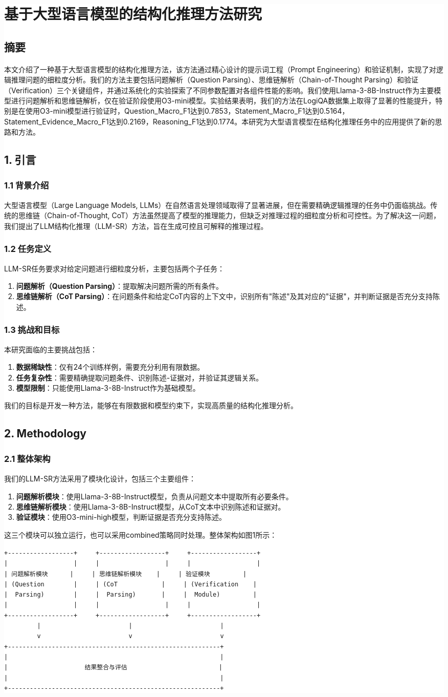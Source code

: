 # 基于大型语言模型的结构化推理方法研究

## 摘要

本文介绍了一种基于大型语言模型的结构化推理方法，该方法通过精心设计的提示词工程（Prompt Engineering）和验证机制，实现了对逻辑推理问题的细粒度分析。我们的方法主要包括问题解析（Question Parsing）、思维链解析（Chain-of-Thought Parsing）和验证（Verification）三个关键组件，并通过系统化的实验探索了不同参数配置对各组件性能的影响。我们使用Llama-3-8B-Instruct作为主要模型进行问题解析和思维链解析，仅在验证阶段使用O3-mini模型。实验结果表明，我们的方法在LogiQA数据集上取得了显著的性能提升，特别是在使用O3-mini模型进行验证时，Question_Macro_F1达到0.7853，Statement_Macro_F1达到0.5164，Statement_Evidence_Macro_F1达到0.2169，Reasoning_F1达到0.1774。本研究为大型语言模型在结构化推理任务中的应用提供了新的思路和方法。

## 1. 引言

### 1.1 背景介绍

大型语言模型（Large Language Models, LLMs）在自然语言处理领域取得了显著进展，但在需要精确逻辑推理的任务中仍面临挑战。传统的思维链（Chain-of-Thought, CoT）方法虽然提高了模型的推理能力，但缺乏对推理过程的细粒度分析和可控性。为了解决这一问题，我们提出了LLM结构化推理（LLM-SR）方法，旨在生成可控且可解释的推理过程。

### 1.2 任务定义

LLM-SR任务要求对给定问题进行细粒度分析，主要包括两个子任务：

1. **问题解析（Question Parsing）**：提取解决问题所需的所有条件。
2. **思维链解析（CoT Parsing）**：在问题条件和给定CoT内容的上下文中，识别所有"陈述"及其对应的"证据"，并判断证据是否充分支持陈述。

### 1.3 挑战和目标

本研究面临的主要挑战包括：

1. **数据稀缺性**：仅有24个训练样例，需要充分利用有限数据。
2. **任务复杂性**：需要精确提取问题条件、识别陈述-证据对，并验证其逻辑关系。
3. **模型限制**：只能使用Llama-3-8B-Instruct作为基础模型。

我们的目标是开发一种方法，能够在有限数据和模型约束下，实现高质量的结构化推理分析。

## 2. Methodology

### 2.1 整体架构

我们的LLM-SR方法采用了模块化设计，包括三个主要组件：

1. **问题解析模块**：使用Llama-3-8B-Instruct模型，负责从问题文本中提取所有必要条件。
2. **思维链解析模块**：使用Llama-3-8B-Instruct模型，从CoT文本中识别陈述和证据对。
3. **验证模块**：使用O3-mini-high模型，判断证据是否充分支持陈述。

这三个模块可以独立运行，也可以采用combined策略同时处理。整体架构如图1所示：

```
+------------------+     +------------------+     +------------------+
|                  |     |                  |     |                  |
| 问题解析模块      |     | 思维链解析模块    |     | 验证模块         |
| (Question        |     | (CoT            |     | (Verification    |
|  Parsing)        |     |  Parsing)       |     |  Module)         |
|                  |     |                  |     |                  |
+------------------+     +------------------+     +------------------+
         |                        |                        |
         v                        v                        v
+----------------------------------------------------------+
|                                                          |
|                     结果整合与评估                         |
|                                                          |
+----------------------------------------------------------+
```
